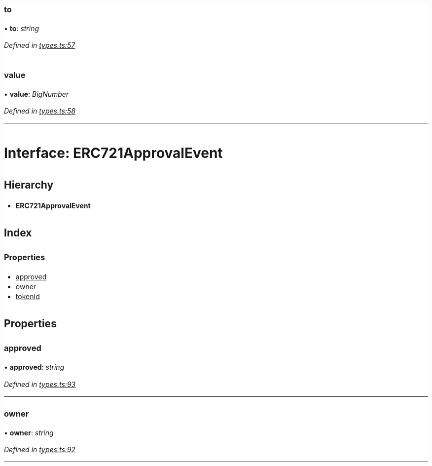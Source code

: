 ### to

• **to**: _string_

_Defined in [types.ts:57](https://github.com/bbook/0x-mesh/blob/d7f70fc4/packages/rpc-client/src/types.ts#L57)_

---

### value

• **value**: _BigNumber_

_Defined in [types.ts:58](https://github.com/bbook/0x-mesh/blob/d7f70fc4/packages/rpc-client/src/types.ts#L58)_

<hr />

# Interface: ERC721ApprovalEvent

## Hierarchy

-   **ERC721ApprovalEvent**

## Index

### Properties

-   [approved](#approved)
-   [owner](#owner)
-   [tokenId](#tokenid)

## Properties

### approved

• **approved**: _string_

_Defined in [types.ts:93](https://github.com/bbook/0x-mesh/blob/d7f70fc4/packages/rpc-client/src/types.ts#L93)_

---

### owner

• **owner**: _string_

_Defined in [types.ts:92](https://github.com/bbook/0x-mesh/blob/d7f70fc4/packages/rpc-client/src/types.ts#L92)_

---
